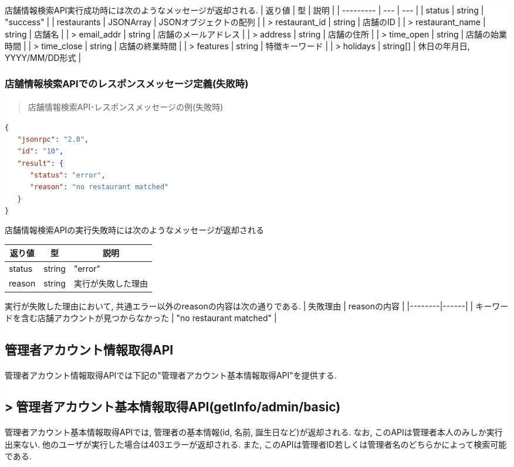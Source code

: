 店舗情報検索API実行成功時には次のようなメッセージが返却される.
| 返り値 | 型 | 説明 | 
| --------- | --- | --- | 
| status | string | "success" |
| restaurants | JSONArray | JSONオブジェクトの配列 |
| > restaurant_id | string | 店舗のID | 
| > restaurant_name | string | 店舗名 |
| > email_addr | string | 店舗のメールアドレス |
| > address | string | 店舗の住所 |
| > time_open | string | 店舗の始業時間 |
| > time_close | string | 店舗の終業時間 |
| > features | string | 特徴キーワード |
| > holidays | string[] | 休日の年月日, YYYY/MM/DD形式 |

### 店舗情報検索APIでのレスポンスメッセージ定義(失敗時)
> 店舗情報検索API-レスポンスメッセージの例(失敗時)
```json
{
   "jsonrpc": "2.0",
   "id": "10",
   "result": {
      "status": "error",
      "reason": "no restaurant matched"
   }
}
```
店舗情報検索APIの実行失敗時には次のようなメッセージが返却される

| 返り値 | 型 | 説明 |
| --------- | --- | --- |
| status | string | "error" |
| reason | string | 実行が失敗した理由 |

実行が失敗した理由において, 共通エラー以外のreasonの内容は次の通りである.
| 失敗理由 | reasonの内容 |
|--------|------|
| キーワードを含む店舗アカウントが見つからなかった | "no restaurant matched" |

## 管理者アカウント情報取得API
管理者アカウント情報取得APIでは下記の"管理者アカウント基本情報取得API"を提供する.
## > 管理者アカウント基本情報取得API(getInfo/admin/basic)
管理者アカウント基本情報取得APIでは, 管理者の基本情報(id, 名前, 誕生日など)が返却される. なお, このAPIは管理者本人のみしか実行出来ない. 他のユーザが実行した場合は403エラーが返却される. また, このAPIは管理者ID若しくは管理者名のどちらかによって検索可能である.
